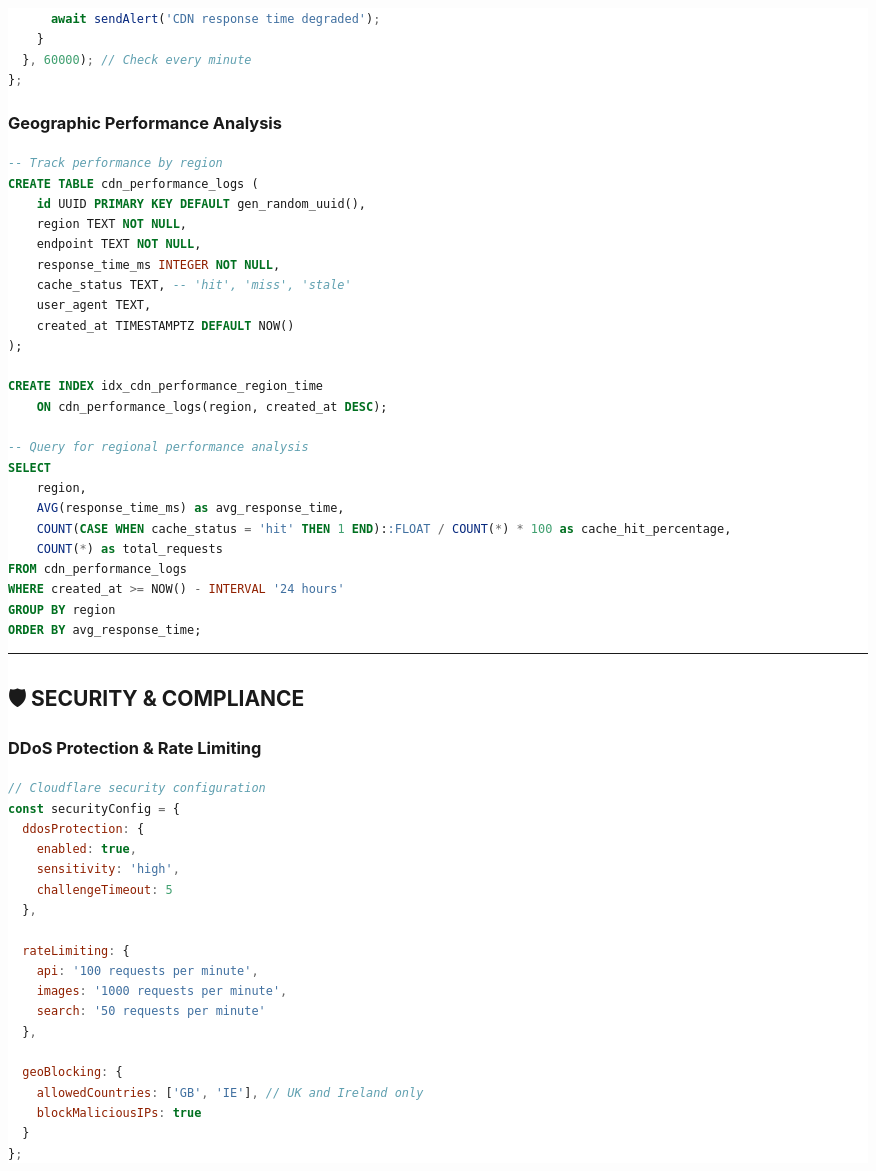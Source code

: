 ```typescript
      await sendAlert('CDN response time degraded');
    }
  }, 60000); // Check every minute
};
```

### **Geographic Performance Analysis**
```sql
-- Track performance by region
CREATE TABLE cdn_performance_logs (
    id UUID PRIMARY KEY DEFAULT gen_random_uuid(),
    region TEXT NOT NULL,
    endpoint TEXT NOT NULL,
    response_time_ms INTEGER NOT NULL,
    cache_status TEXT, -- 'hit', 'miss', 'stale'
    user_agent TEXT,
    created_at TIMESTAMPTZ DEFAULT NOW()
);

CREATE INDEX idx_cdn_performance_region_time 
    ON cdn_performance_logs(region, created_at DESC);

-- Query for regional performance analysis
SELECT 
    region,
    AVG(response_time_ms) as avg_response_time,
    COUNT(CASE WHEN cache_status = 'hit' THEN 1 END)::FLOAT / COUNT(*) * 100 as cache_hit_percentage,
    COUNT(*) as total_requests
FROM cdn_performance_logs 
WHERE created_at >= NOW() - INTERVAL '24 hours'
GROUP BY region
ORDER BY avg_response_time;
```

---

## 🛡️ SECURITY & COMPLIANCE

### **DDoS Protection & Rate Limiting**
```javascript
// Cloudflare security configuration
const securityConfig = {
  ddosProtection: {
    enabled: true,
    sensitivity: 'high',
    challengeTimeout: 5
  },
  
  rateLimiting: {
    api: '100 requests per minute',
    images: '1000 requests per minute',
    search: '50 requests per minute'
  },
  
  geoBlocking: {
    allowedCountries: ['GB', 'IE'], // UK and Ireland only
    blockMaliciousIPs: true
  }
};
```
